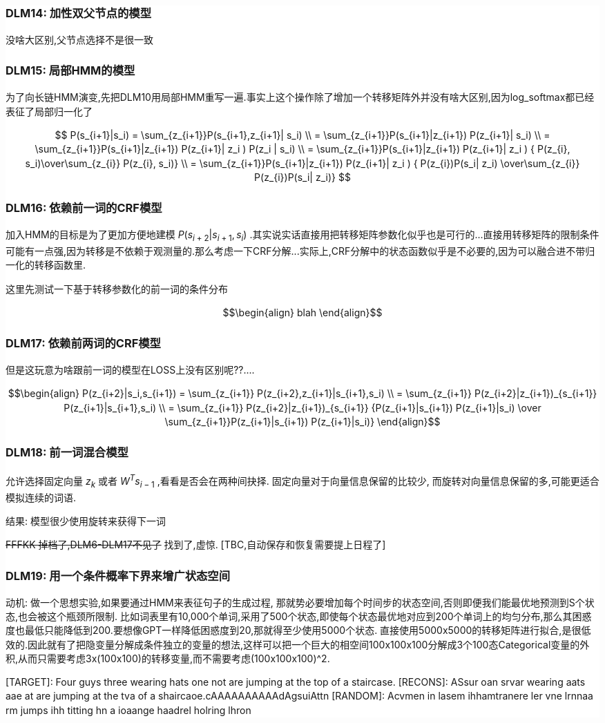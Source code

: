 ### DLM14: 加性双父节点的模型

没啥大区别,父节点选择不是很一致

### DLM15: 局部HMM的模型

为了向长链HMM演变,先把DLM10用局部HMM重写一遍.事实上这个操作除了增加一个转移矩阵外并没有啥大区别,因为log_softmax都已经表征了局部归一化了

$$
P(s_{i+1}|s_i) = \sum_{z_{i+1}}P(s_{i+1},z_{i+1}| s_i)
\\ = \sum_{z_{i+1}}P(s_{i+1}|z_{i+1}) P(z_{i+1}| s_i)
\\ = \sum_{z_{i+1}}P(s_{i+1}|z_{i+1}) P(z_{i+1}| z_i ) P(z_i | s_i)
\\ = \sum_{z_{i+1}}P(s_{i+1}|z_{i+1}) P(z_{i+1}| z_i ) {  P(z_{i}, s_i)\over\sum_{z_{i}} P(z_{i}, s_i)}
\\ = \sum_{z_{i+1}}P(s_{i+1}|z_{i+1}) P(z_{i+1}| z_i ) {   P(z_{i})P(s_i| z_i) \over\sum_{z_{i}} P(z_{i})P(s_i| z_i)}
$$


### DLM16: 依赖前一词的CRF模型

加入HMM的目标是为了更加方便地建模 $P(s_{i+2} | s_{i+1},s_{i})$ .其实说实话直接用把转移矩阵参数化似乎也是可行的...直接用转移矩阵的限制条件可能有一点强,因为转移是不依赖于观测量的.那么考虑一下CRF分解...实际上,CRF分解中的状态函数似乎是不必要的,因为可以融合进不带归一化的转移函数里.

这里先测试一下基于转移参数化的前一词的条件分布

$$\begin{align}
blah
\end{align}$$

### DLM17: 依赖前两词的CRF模型

但是这玩意为啥跟前一词的模型在LOSS上没有区别呢??....

$$\begin{align}
P(z_{i+2}|s_i,s_{i+1}) = \sum_{z_{i+1}} P(z_{i+2},z_{i+1}|s_{i+1},s_i) 
\\ = \sum_{z_{i+1}} P(z_{i+2}|z_{i+1})_{s_{i+1}} P(z_{i+1}|s_{i+1},s_i) 
\\ = \sum_{z_{i+1}} P(z_{i+2}|z_{i+1})_{s_{i+1}} {P(z_{i+1}|s_{i+1}) P(z_{i+1}|s_i) \over \sum_{z_{i+1}}P(z_{i+1}|s_{i+1}) P(z_{i+1}|s_i)}
\end{align}$$


### DLM18: 前一词混合模型

允许选择固定向量 $z_k$ 或者 $W^T s_{i-1}$  ,看看是否会在两种间抉择. 固定向量对于向量信息保留的比较少, 而旋转对向量信息保留的多,可能更适合模拟连续的词语.

结果: 模型很少使用旋转来获得下一词

<del>FFFKK 掉档了,DLM6-DLM17不见了</del> 找到了,虚惊. [TBC,自动保存和恢复需要提上日程了]

### DLM19: 用一个条件概率下界来增广状态空间

动机: 做一个思想实验,如果要通过HMM来表征句子的生成过程, 那就势必要增加每个时间步的状态空间,否则即便我们能最优地预测到S个状态,也会被这个瓶颈所限制. 比如词表里有10,000个单词,采用了500个状态,即使每个状态最优地对应到200个单词上的均匀分布,那么其困惑度也最低只能降低到200.要想像GPT一样降低困惑度到20,那就得至少使用5000个状态. 直接使用5000x5000的转移矩阵进行拟合,是很低效的.因此就有了把隐变量分解成条件独立的变量的想法,这样可以把一个巨大的相空间100x100x100分解成3个100态Categorical变量的外积,从而只需要考虑3x(100x100)的转移变量,而不需要考虑(100x100x100)^2.


[TARGET]: Four guys three wearing hats one not are jumping at the top of a staircase.
[RECONS]: ASsur oan srvar wearing aats aae at are jumping at the tva of a shaircaoe.cAAAAAAAAAAdAgsuiAttn
[RANDOM]: Acvmen in lasem ihhamtranere ler vne lrnnaa rm jumps ihh titting hn a ioaange haadrel holring lhron